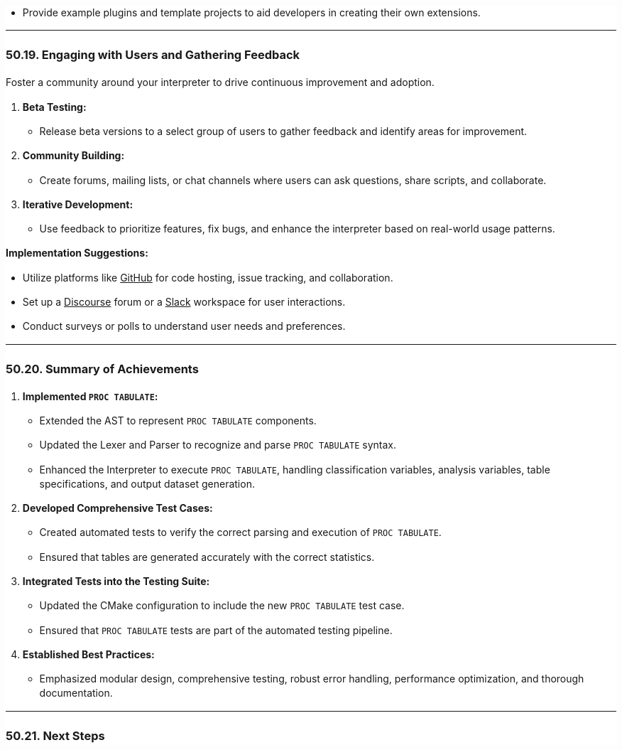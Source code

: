 - Provide example plugins and template projects to aid developers in creating their own extensions.

---

### **50.19. Engaging with Users and Gathering Feedback**

Foster a community around your interpreter to drive continuous improvement and adoption.

1. **Beta Testing:**
   - Release beta versions to a select group of users to gather feedback and identify areas for improvement.
   
2. **Community Building:**
   - Create forums, mailing lists, or chat channels where users can ask questions, share scripts, and collaborate.
   
3. **Iterative Development:**
   - Use feedback to prioritize features, fix bugs, and enhance the interpreter based on real-world usage patterns.

**Implementation Suggestions:**

- Utilize platforms like [GitHub](https://github.com/) for code hosting, issue tracking, and collaboration.
  
- Set up a [Discourse](https://www.discourse.org/) forum or a [Slack](https://slack.com/) workspace for user interactions.
  
- Conduct surveys or polls to understand user needs and preferences.

---

### **50.20. Summary of Achievements**

1. **Implemented `PROC TABULATE`:**
   - Extended the AST to represent `PROC TABULATE` components.
   
   - Updated the Lexer and Parser to recognize and parse `PROC TABULATE` syntax.
   
   - Enhanced the Interpreter to execute `PROC TABULATE`, handling classification variables, analysis variables, table specifications, and output dataset generation.
   
2. **Developed Comprehensive Test Cases:**
   - Created automated tests to verify the correct parsing and execution of `PROC TABULATE`.
   
   - Ensured that tables are generated accurately with the correct statistics.
   
3. **Integrated Tests into the Testing Suite:**
   - Updated the CMake configuration to include the new `PROC TABULATE` test case.
   
   - Ensured that `PROC TABULATE` tests are part of the automated testing pipeline.
   
4. **Established Best Practices:**
   - Emphasized modular design, comprehensive testing, robust error handling, performance optimization, and thorough documentation.

---

### **50.21. Next Steps**

